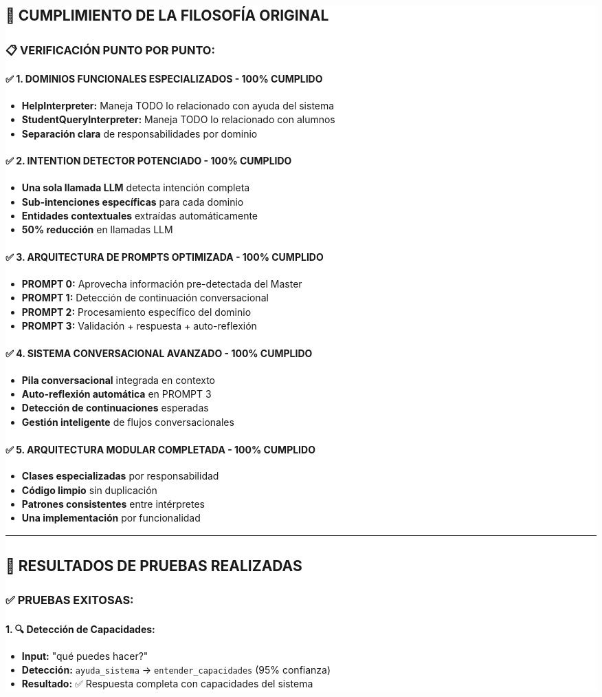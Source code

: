 
## 🎯 **CUMPLIMIENTO DE LA FILOSOFÍA ORIGINAL**

### **📋 VERIFICACIÓN PUNTO POR PUNTO:**

#### **✅ 1. DOMINIOS FUNCIONALES ESPECIALIZADOS** - **100% CUMPLIDO**
- **HelpInterpreter:** Maneja TODO lo relacionado con ayuda del sistema
- **StudentQueryInterpreter:** Maneja TODO lo relacionado con alumnos
- **Separación clara** de responsabilidades por dominio

#### **✅ 2. INTENTION DETECTOR POTENCIADO** - **100% CUMPLIDO**
- **Una sola llamada LLM** detecta intención completa
- **Sub-intenciones específicas** para cada dominio
- **Entidades contextuales** extraídas automáticamente
- **50% reducción** en llamadas LLM

#### **✅ 3. ARQUITECTURA DE PROMPTS OPTIMIZADA** - **100% CUMPLIDO**
- **PROMPT 0:** Aprovecha información pre-detectada del Master
- **PROMPT 1:** Detección de continuación conversacional
- **PROMPT 2:** Procesamiento específico del dominio
- **PROMPT 3:** Validación + respuesta + auto-reflexión

#### **✅ 4. SISTEMA CONVERSACIONAL AVANZADO** - **100% CUMPLIDO**
- **Pila conversacional** integrada en contexto
- **Auto-reflexión automática** en PROMPT 3
- **Detección de continuaciones** esperadas
- **Gestión inteligente** de flujos conversacionales

#### **✅ 5. ARQUITECTURA MODULAR COMPLETADA** - **100% CUMPLIDO**
- **Clases especializadas** por responsabilidad
- **Código limpio** sin duplicación
- **Patrones consistentes** entre intérpretes
- **Una implementación** por funcionalidad

---

## 🧪 **RESULTADOS DE PRUEBAS REALIZADAS**

### **✅ PRUEBAS EXITOSAS:**

#### **1. 🔍 Detección de Capacidades:**
- **Input:** "qué puedes hacer?"
- **Detección:** `ayuda_sistema` → `entender_capacidades` (95% confianza)
- **Resultado:** ✅ Respuesta completa con capacidades del sistema
